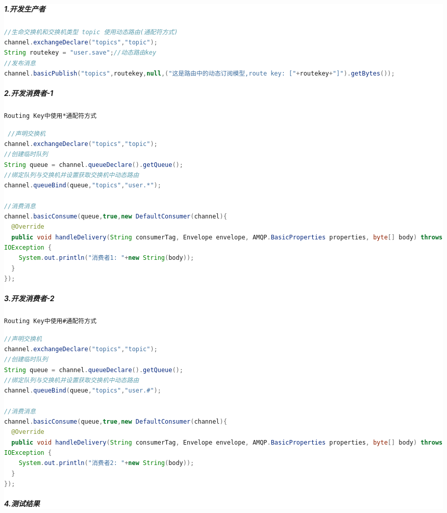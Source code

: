 ##### 1.开发生产者

```java
//生命交换机和交换机类型 topic 使用动态路由(通配符方式)
channel.exchangeDeclare("topics","topic");
String routekey = "user.save";//动态路由key
//发布消息
channel.basicPublish("topics",routekey,null,("这是路由中的动态订阅模型,route key: ["+routekey+"]").getBytes());
```

##### 2.开发消费者-1 

`Routing Key中使用*通配符方式`

```java
 //声明交换机
channel.exchangeDeclare("topics","topic");
//创建临时队列
String queue = channel.queueDeclare().getQueue();
//绑定队列与交换机并设置获取交换机中动态路由
channel.queueBind(queue,"topics","user.*");

//消费消息
channel.basicConsume(queue,true,new DefaultConsumer(channel){
  @Override
  public void handleDelivery(String consumerTag, Envelope envelope, AMQP.BasicProperties properties, byte[] body) throws IOException {
    System.out.println("消费者1: "+new String(body));
  }
});
```

##### 3.开发消费者-2

`Routing Key中使用#通配符方式`

```java
//声明交换机
channel.exchangeDeclare("topics","topic");
//创建临时队列
String queue = channel.queueDeclare().getQueue();
//绑定队列与交换机并设置获取交换机中动态路由
channel.queueBind(queue,"topics","user.#");

//消费消息
channel.basicConsume(queue,true,new DefaultConsumer(channel){
  @Override
  public void handleDelivery(String consumerTag, Envelope envelope, AMQP.BasicProperties properties, byte[] body) throws IOException {
    System.out.println("消费者2: "+new String(body));
  }
});
```

##### 4.测试结果

